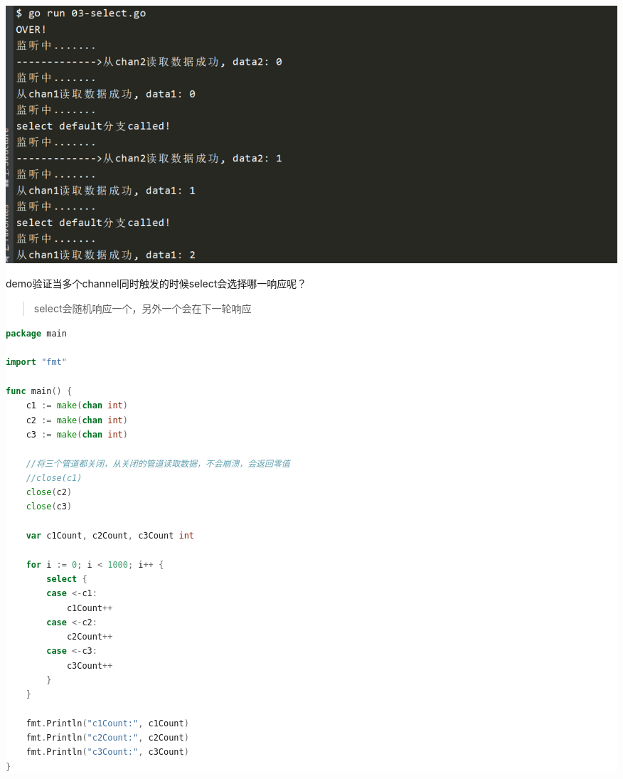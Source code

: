 
![1586139794806](./assets/1586139794806.png)





demo验证当多个channel同时触发的时候select会选择哪一响应呢？

> select会随机响应一个，另外一个会在下一轮响应

```go
package main

import "fmt"

func main() {
	c1 := make(chan int)
	c2 := make(chan int)
	c3 := make(chan int)

	//将三个管道都关闭，从关闭的管道读取数据，不会崩溃，会返回零值
	//close(c1)
	close(c2)
	close(c3)

	var c1Count, c2Count, c3Count int

	for i := 0; i < 1000; i++ {
		select {
		case <-c1:
			c1Count++
		case <-c2:
			c2Count++
		case <-c3:
			c3Count++
		}
	}

	fmt.Println("c1Count:", c1Count)
	fmt.Println("c2Count:", c2Count)
	fmt.Println("c3Count:", c3Count)
}

```
